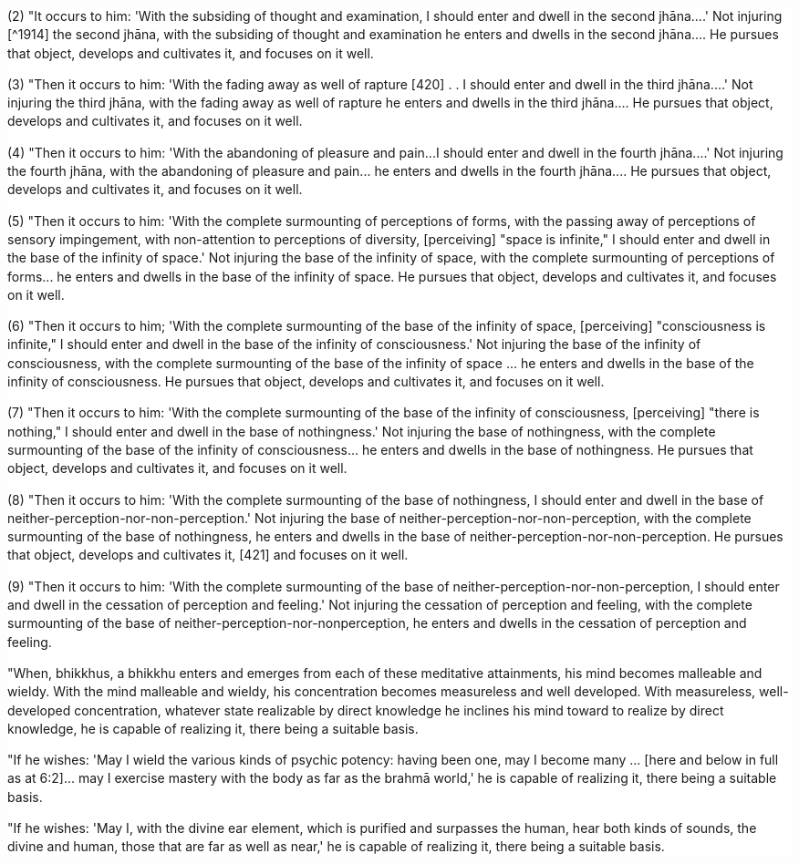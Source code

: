 (2) "It occurs to him: 'With the subsiding of thought and examination, I should enter and dwell in the second jhāna....' Not injuring [^1914] the second jhāna, with the subsiding of thought and examination he enters and dwells in the second jhāna.... He pursues that object, develops and cultivates it, and focuses on it well.

(3) "Then it occurs to him: 'With the fading away as well of rapture [420] . . I should enter and dwell in the third jhāna....' Not injuring the third jhāna, with the fading away as well of rapture he enters and dwells in the third jhāna.... He pursues that object, develops and cultivates it, and focuses on it well.

(4) "Then it occurs to him: 'With the abandoning of pleasure and pain...I should enter and dwell in the fourth jhāna....' Not injuring the fourth jhāna, with the abandoning of pleasure and pain... he enters and dwells in the fourth jhāna.... He pursues that object, develops and cultivates it, and focuses on it well.

(5) "Then it occurs to him: 'With the complete surmounting of perceptions of forms, with the passing away of perceptions of sensory impingement, with non-attention to perceptions of diversity, [perceiving] "space is infinite," I should enter and dwell in the base of the infinity of space.' Not injuring the base of the infinity of space, with the complete surmounting of perceptions of forms... he enters and dwells in the base of the infinity of space. He pursues that object, develops and cultivates it, and focuses on it well.

(6) "Then it occurs to him; 'With the complete surmounting of the base of the infinity of space, [perceiving] "consciousness is infinite," I should enter and dwell in the base of the infinity of consciousness.' Not injuring the base of the infinity of consciousness, with the complete surmounting of the base of the infinity of space ... he enters and dwells in the base of the infinity of consciousness. He pursues that object, develops and cultivates it, and focuses on it well.

(7) "Then it occurs to him: 'With the complete surmounting
of the base of the infinity of consciousness, [perceiving] "there is nothing," I should enter and dwell in the base of nothingness.' Not injuring the base of nothingness, with the complete surmounting of the base of the infinity of consciousness... he enters and dwells in the base of nothingness. He pursues that object, develops and cultivates it, and focuses on it well.

(8) "Then it occurs to him: 'With the complete surmounting of the base of nothingness, I should enter and dwell in the base of neither-perception-nor-non-perception.' Not injuring the base of neither-perception-nor-non-perception, with the complete surmounting of the base of nothingness, he enters and dwells in the base of neither-perception-nor-non-perception. He pursues that object, develops and cultivates it, [421] and focuses on it well.

(9) "Then it occurs to him: 'With the complete surmounting of the base of neither-perception-nor-non-perception, I should enter and dwell in the cessation of perception and feeling.' Not injuring the cessation of perception and feeling, with the complete surmounting of the base of neither-perception-nor-nonperception, he enters and dwells in the cessation of perception and feeling.

"When, bhikkhus, a bhikkhu enters and emerges from each of these meditative attainments, his mind becomes malleable and wieldy. With the mind malleable and wieldy, his concentration becomes measureless and well developed. With measureless, well-developed concentration, whatever state realizable by direct knowledge he inclines his mind toward to realize by direct knowledge, he is capable of realizing it, there being a suitable basis.

"If he wishes: 'May I wield the various kinds of psychic potency: having been one, may I become many ... [here and below in full as at 6:2]... may I exercise mastery with the body as far as the brahmā world,' he is capable of realizing it, there being a suitable basis.

"If he wishes: 'May I, with the divine ear element, which is purified and surpasses the human, hear both kinds of sounds, the divine and human, those that are far as well as near,' he is capable of realizing it, there being a suitable basis.
